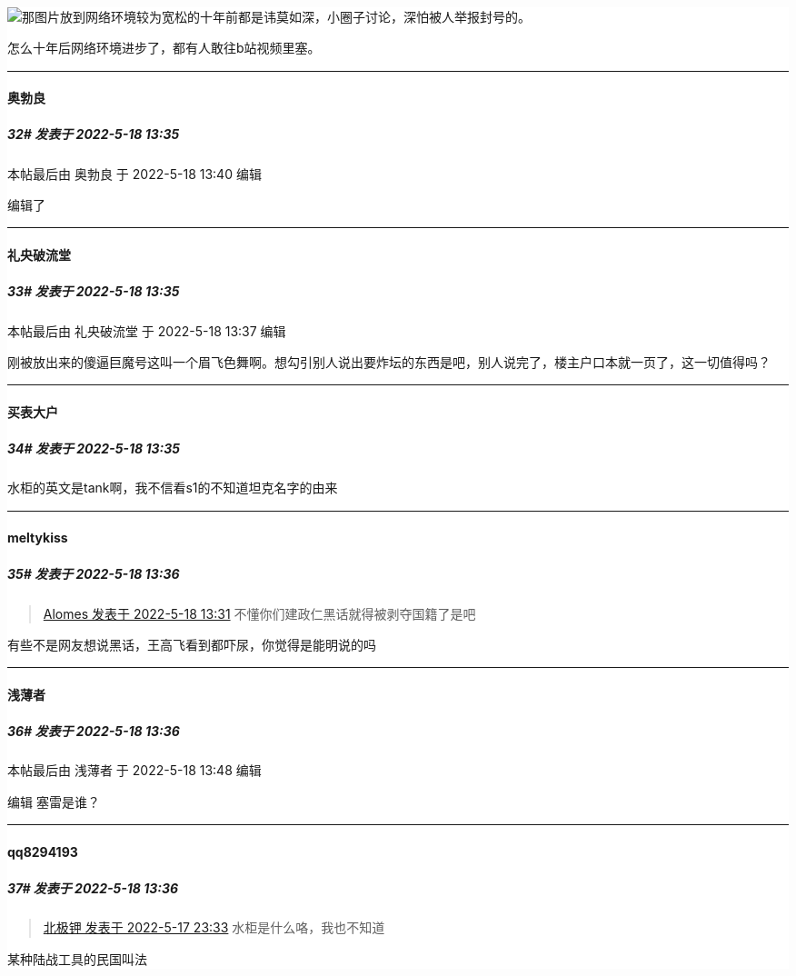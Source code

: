 <img src="https://static.saraba1st.com/image/smiley/face2017/067.png" referrerpolicy="no-referrer">那图片放到网络环境较为宽松的十年前都是讳莫如深，小圈子讨论，深怕被人举报封号的。

怎么十年后网络环境进步了，都有人敢往b站视频里塞。

*****

####  奥勃良  
##### 32#       发表于 2022-5-18 13:35

 本帖最后由 奥勃良 于 2022-5-18 13:40 编辑 

编辑了

*****

####  礼央破流堂  
##### 33#       发表于 2022-5-18 13:35

 本帖最后由 礼央破流堂 于 2022-5-18 13:37 编辑 

刚被放出来的傻逼巨魔号这叫一个眉飞色舞啊。想勾引别人说出要炸坛的东西是吧，别人说完了，楼主户口本就一页了，这一切值得吗？

*****

####  买表大户  
##### 34#       发表于 2022-5-18 13:35

水柜的英文是tank啊，我不信看s1的不知道坦克名字的由来

*****

####  meltykiss  
##### 35#       发表于 2022-5-18 13:36

<blockquote><a href="httphttps://bbs.saraba1st.com/2b/forum.php?mod=redirect&amp;goto=findpost&amp;pid=55893455&amp;ptid=2070157" target="_blank">Alomes 发表于 2022-5-18 13:31</a>
不懂你们建政仁黑话就得被剥夺国籍了是吧</blockquote>
有些不是网友想说黑话，王高飞看到都吓尿，你觉得是能明说的吗

*****

####  浅薄者  
##### 36#       发表于 2022-5-18 13:36

 本帖最后由 浅薄者 于 2022-5-18 13:48 编辑 

编辑
塞雷是谁？

*****

####  qq8294193  
##### 37#       发表于 2022-5-18 13:36

<blockquote><a href="httphttps://bbs.saraba1st.com/2b/forum.php?mod=redirect&amp;goto=findpost&amp;pid=55893480&amp;ptid=2070157" target="_blank">北极钾 发表于 2022-5-17 23:33</a>
水柜是什么咯，我也不知道</blockquote>
某种陆战工具的民国叫法
